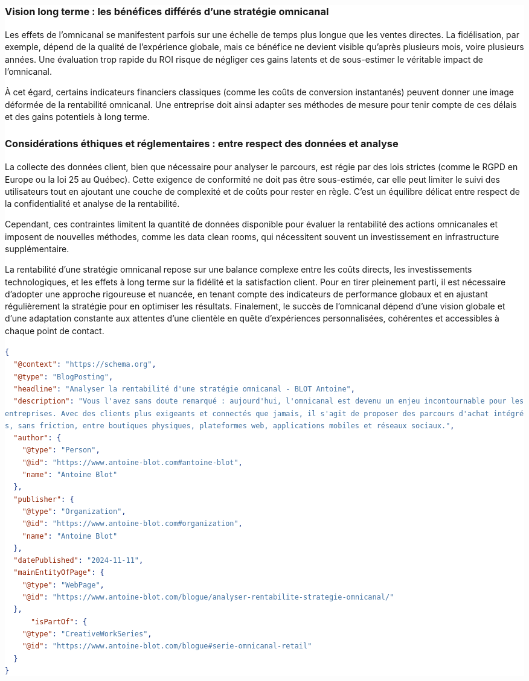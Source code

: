 ### Vision long terme : les bénéfices différés d’une stratégie omnicanal

Les effets de l’omnicanal se manifestent parfois sur une échelle de temps plus longue que les ventes directes. La fidélisation, par exemple, dépend de la qualité de l’expérience globale, mais ce bénéfice ne devient visible qu’après plusieurs mois, voire plusieurs années. Une évaluation trop rapide du ROI risque de négliger ces gains latents et de sous-estimer le véritable impact de l’omnicanal.

À cet égard, certains indicateurs financiers classiques (comme les coûts de conversion instantanés) peuvent donner une image déformée de la rentabilité omnicanal. Une entreprise doit ainsi adapter ses méthodes de mesure pour tenir compte de ces délais et des gains potentiels à long terme.

### Considérations éthiques et réglementaires : entre respect des données et analyse

La collecte des données client, bien que nécessaire pour analyser le parcours, est régie par des lois strictes (comme le RGPD en Europe ou la loi 25 au Québec). Cette exigence de conformité ne doit pas être sous-estimée, car elle peut limiter le suivi des utilisateurs tout en ajoutant une couche de complexité et de coûts pour rester en règle. C’est un équilibre délicat entre respect de la confidentialité et analyse de la rentabilité.

Cependant, ces contraintes limitent la quantité de données disponible pour évaluer la rentabilité des actions omnicanales et imposent de nouvelles méthodes, comme les data clean rooms, qui nécessitent souvent un investissement en infrastructure supplémentaire.

La rentabilité d’une stratégie omnicanal repose sur une balance complexe entre les coûts directs, les investissements technologiques, et les effets à long terme sur la fidélité et la satisfaction client. Pour en tirer pleinement parti, il est nécessaire d’adopter une approche rigoureuse et nuancée, en tenant compte des indicateurs de performance globaux et en ajustant régulièrement la stratégie pour en optimiser les résultats. Finalement, le succès de l’omnicanal dépend d’une vision globale et d’une adaptation constante aux attentes d’une clientèle en quête d’expériences personnalisées, cohérentes et accessibles à chaque point de contact.

```json
{
  "@context": "https://schema.org",
  "@type": "BlogPosting",
  "headline": "Analyser la rentabilité d'une stratégie omnicanal - BLOT Antoine",
  "description": "Vous l'avez sans doute remarqué : aujourd'hui, l'omnicanal est devenu un enjeu incontournable pour les entreprises. Avec des clients plus exigeants et connectés que jamais, il s'agit de proposer des parcours d'achat intégrés, sans friction, entre boutiques physiques, plateformes web, applications mobiles et réseaux sociaux.",
  "author": {
    "@type": "Person",
    "@id": "https://www.antoine-blot.com#antoine-blot",
    "name": "Antoine Blot"
  },
  "publisher": {
    "@type": "Organization",
    "@id": "https://www.antoine-blot.com#organization",
    "name": "Antoine Blot"
  },
  "datePublished": "2024-11-11",
  "mainEntityOfPage": {
    "@type": "WebPage",
    "@id": "https://www.antoine-blot.com/blogue/analyser-rentabilite-strategie-omnicanal/"
  },
      "isPartOf": {
    "@type": "CreativeWorkSeries",
    "@id": "https://www.antoine-blot.com/blogue#serie-omnicanal-retail"
  }
}
```
